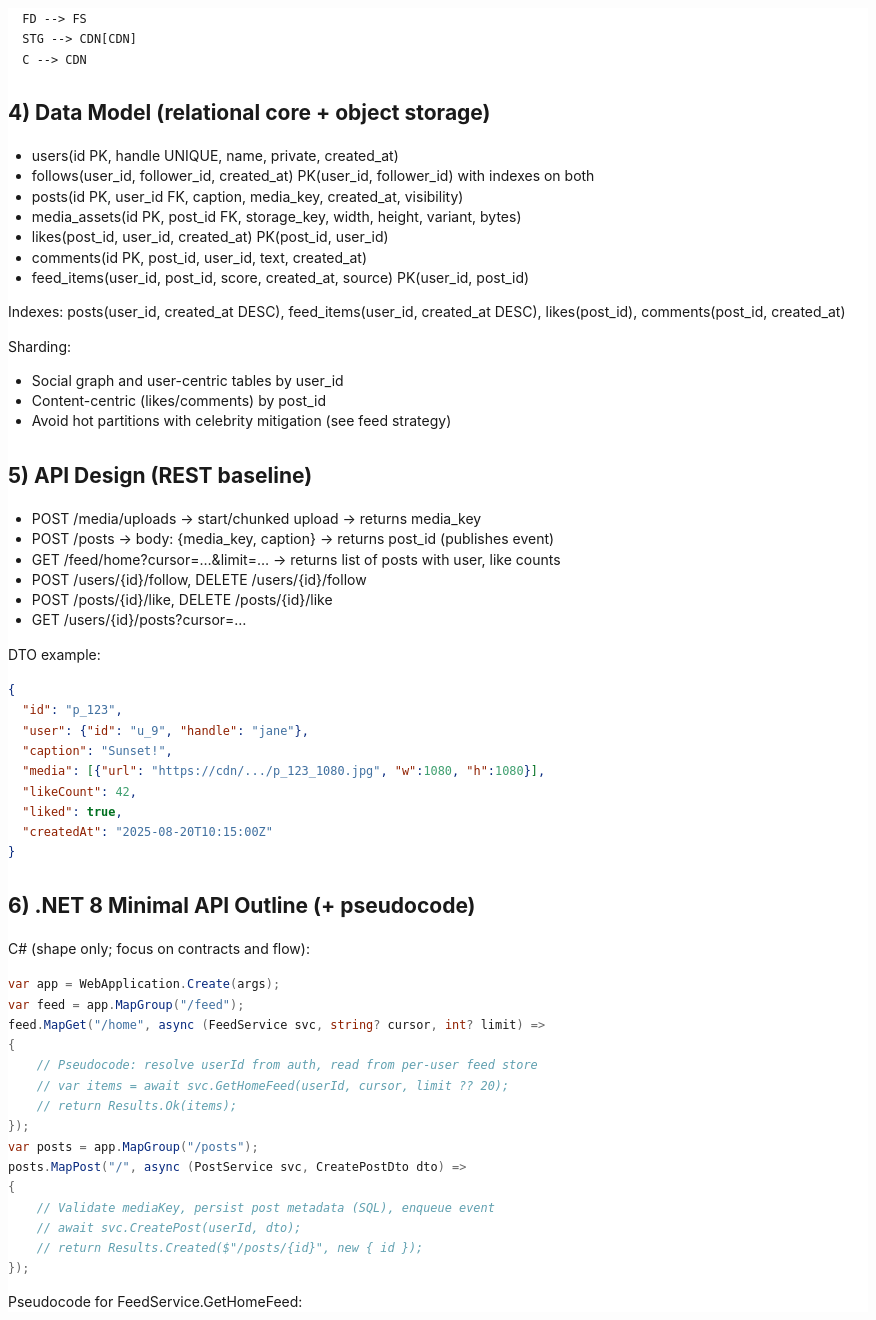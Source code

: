 ```mermaid
  FD --> FS
  STG --> CDN[CDN]
  C --> CDN
```

## 4) Data Model (relational core + object storage)
- users(id PK, handle UNIQUE, name, private, created_at)
- follows(user_id, follower_id, created_at) PK(user_id, follower_id) with indexes on both
- posts(id PK, user_id FK, caption, media_key, created_at, visibility)
- media_assets(id PK, post_id FK, storage_key, width, height, variant, bytes)
- likes(post_id, user_id, created_at) PK(post_id, user_id)
- comments(id PK, post_id, user_id, text, created_at)
- feed_items(user_id, post_id, score, created_at, source) PK(user_id, post_id)

Indexes: posts(user_id, created_at DESC), feed_items(user_id, created_at DESC), likes(post_id), comments(post_id, created_at)

Sharding:
- Social graph and user-centric tables by user_id
- Content-centric (likes/comments) by post_id
- Avoid hot partitions with celebrity mitigation (see feed strategy)

## 5) API Design (REST baseline)
- POST /media/uploads → start/chunked upload → returns media_key
- POST /posts → body: {media_key, caption} → returns post_id (publishes event)
- GET /feed/home?cursor=…&limit=… → returns list of posts with user, like counts
- POST /users/{id}/follow, DELETE /users/{id}/follow
- POST /posts/{id}/like, DELETE /posts/{id}/like
- GET /users/{id}/posts?cursor=…

DTO example:
```json
{
  "id": "p_123",
  "user": {"id": "u_9", "handle": "jane"},
  "caption": "Sunset!",
  "media": [{"url": "https://cdn/.../p_123_1080.jpg", "w":1080, "h":1080}],
  "likeCount": 42,
  "liked": true,
  "createdAt": "2025-08-20T10:15:00Z"
}
```

## 6) .NET 8 Minimal API Outline (+ pseudocode)
C# (shape only; focus on contracts and flow):
```csharp
var app = WebApplication.Create(args);
var feed = app.MapGroup("/feed");
feed.MapGet("/home", async (FeedService svc, string? cursor, int? limit) =>
{
    // Pseudocode: resolve userId from auth, read from per-user feed store
    // var items = await svc.GetHomeFeed(userId, cursor, limit ?? 20);
    // return Results.Ok(items);
});
var posts = app.MapGroup("/posts");
posts.MapPost("/", async (PostService svc, CreatePostDto dto) =>
{
    // Validate mediaKey, persist post metadata (SQL), enqueue event
    // await svc.CreatePost(userId, dto);
    // return Results.Created($"/posts/{id}", new { id });
});
```
Pseudocode for FeedService.GetHomeFeed: